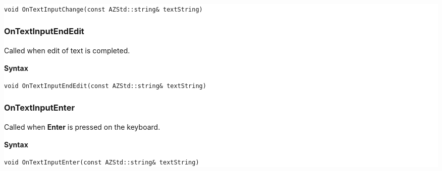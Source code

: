 ```
void OnTextInputChange(const AZStd::string& textString)
```

### OnTextInputEndEdit<a name="lua-scripting-ces-api-ui-uitextinputcomponent-uitextinputnotificationbus-ontextinputendedit"></a>

Called when edit of text is completed\.

**Syntax**

```
void OnTextInputEndEdit(const AZStd::string& textString)
```

### OnTextInputEnter<a name="lua-scripting-ces-api-ui-uitextinputcomponent-uitextinputnotificationbus-ontextinputenter"></a>

Called when **Enter** is pressed on the keyboard\.

**Syntax**

```
void OnTextInputEnter(const AZStd::string& textString)
```